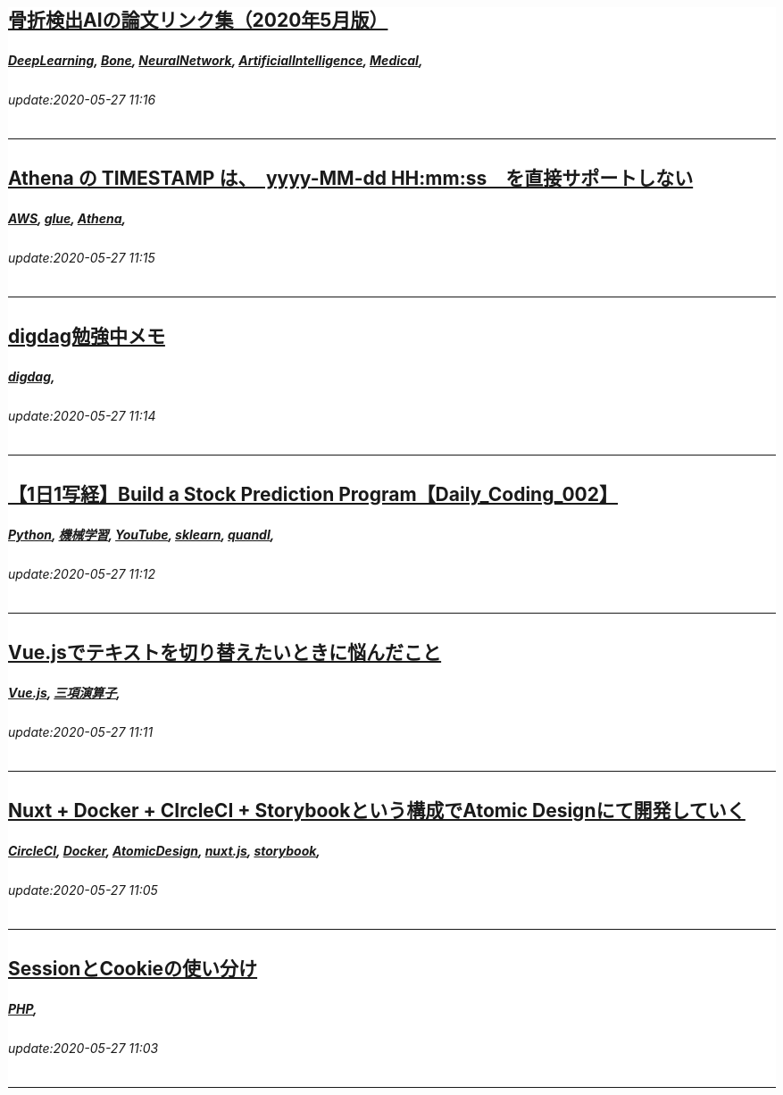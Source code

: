 ## [骨折検出AIの論文リンク集（2020年5月版）](https://qiita.com/imedix/items/369505e6485d42c66031)
##### [DeepLearning](https://qiita.com/tags/DeepLearning), [Bone](https://qiita.com/tags/Bone), [NeuralNetwork](https://qiita.com/tags/NeuralNetwork), [ArtificialIntelligence](https://qiita.com/tags/ArtificialIntelligence), [Medical](https://qiita.com/tags/Medical), 
###### update:2020-05-27 11:16
---
## [Athena の TIMESTAMP は、　yyyy-MM-dd HH:mm:ss　を直接サポートしない](https://qiita.com/kazurof/items/23cba632b12fd5c7140e)
##### [AWS](https://qiita.com/tags/AWS), [glue](https://qiita.com/tags/glue), [Athena](https://qiita.com/tags/Athena), 
###### update:2020-05-27 11:15
---
## [digdag勉強中メモ](https://qiita.com/t20190127/items/8603223286a5f01ce200)
##### [digdag](https://qiita.com/tags/digdag), 
###### update:2020-05-27 11:14
---
## [【1日1写経】Build a Stock Prediction Program【Daily_Coding_002】](https://qiita.com/perpetualburn11/items/f18be88481d99c2ab08a)
##### [Python](https://qiita.com/tags/Python), [機械学習](https://qiita.com/tags/機械学習), [YouTube](https://qiita.com/tags/YouTube), [sklearn](https://qiita.com/tags/sklearn), [quandl](https://qiita.com/tags/quandl), 
###### update:2020-05-27 11:12
---
## [Vue.jsでテキストを切り替えたいときに悩んだこと](https://qiita.com/aliceroot0678/items/9df149268c542cc6e06b)
##### [Vue.js](https://qiita.com/tags/Vue.js), [三項演算子](https://qiita.com/tags/三項演算子), 
###### update:2020-05-27 11:11
---
## [Nuxt + Docker + CIrcleCI + Storybookという構成でAtomic Designにて開発していく](https://qiita.com/yusuke_1011/items/9a5375eff32f472058da)
##### [CircleCI](https://qiita.com/tags/CircleCI), [Docker](https://qiita.com/tags/Docker), [AtomicDesign](https://qiita.com/tags/AtomicDesign), [nuxt.js](https://qiita.com/tags/nuxt.js), [storybook](https://qiita.com/tags/storybook), 
###### update:2020-05-27 11:05
---
## [SessionとCookieの使い分け](https://qiita.com/fujiQ/items/5a78b849c8d32077b06a)
##### [PHP](https://qiita.com/tags/PHP), 
###### update:2020-05-27 11:03
---